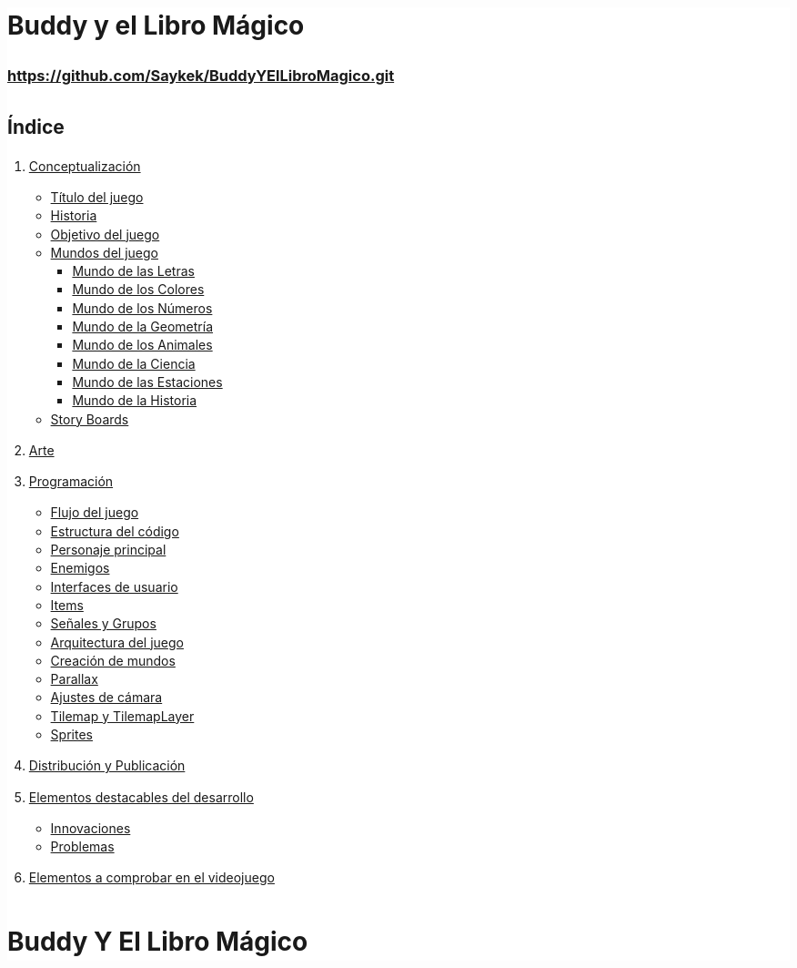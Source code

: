 # Buddy y el Libro Mágico

### https://github.com/Saykek/BuddyYElLibroMagico.git


## Índice

1. [Conceptualización](#1-conceptualización)
   - [Título del juego](#título-del-juego)
   - [Historia](#historia)
   - [Objetivo del juego](#objetivo-del-juego)
   - [Mundos del juego](#mundos-del-juego)
     - [Mundo de las Letras](#mundo-de-las-letras)
     - [Mundo de los Colores](#mundo-de-los-colores)
     - [Mundo de los Números](#mundo-de-los-números)
     - [Mundo de la Geometría](#mundo-de-la-geometría)
     - [Mundo de los Animales](#mundo-de-los-animales)
     - [Mundo de la Ciencia](#mundo-de-la-ciencia)
     - [Mundo de las Estaciones](#mundo-de-las-estaciones)
     - [Mundo de la Historia](#mundo-de-la-historia)
   - [Story Boards](#story-boards)

2. [Arte](#2-arte)

3. [Programación](#3-programación)
   - [Flujo del juego](#flujo-del-juego)  
   - [Estructura del código](#estructura-del-código)  
   - [Personaje principal](#personaje-principal)
   - [Enemigos](#enemigos)
   - [Interfaces de usuario](#interfaces-de-usuario)
   - [Items](#items)
   - [Señales y Grupos](#señales-y-grupos)
   - [Arquitectura del juego](#arquitectura-del-juego)
   - [Creación de mundos](#creación-de-mundos)
   - [Parallax](#parallax)
   - [Ajustes de cámara](#ajustes-de-cámara)
   - [Tilemap y TilemapLayer](#tilemap-y-tilemaplayer)
   - [Sprites](#sprites)

4. [Distribución y Publicación](#4-distribución-y-publicación)

5. [Elementos destacables del desarrollo](#5-elementos-destacables-del-desarrollo)
   - [Innovaciones](#innovaciones)
   - [Problemas](#problemas)

6. [Elementos a comprobar en el videojuego](#6-elementos-a-comprobar-en-el-videojuego)




# Buddy Y El Libro Mágico
